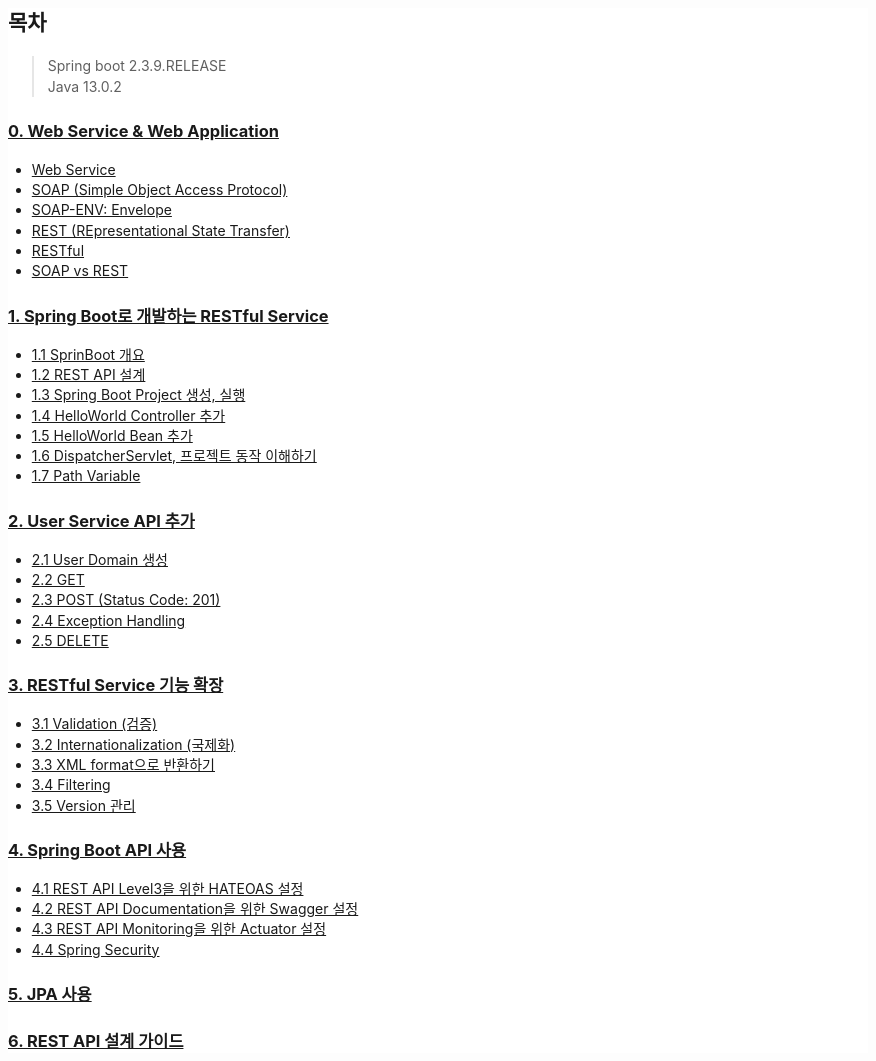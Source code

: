 ## 목차

> Spring boot 2.3.9.RELEASE <br>
> Java 13.0.2

### [0. Web Service & Web Application](#0-web-service--web-application) <br>
 - [Web Service](#web-service) <br>
 - [SOAP (Simple Object Access Protocol)](#soap-simple-object-access-protocol) <br>
 - [SOAP-ENV: Envelope](#SOAP-ENV-Envelope) <br>
 - [REST (REpresentational State Transfer)](#rest-representational-state-transfer) <br>
 - [RESTful](#RESTful) <br>
 - [SOAP vs REST](#SOAP-vs-REST) <br>

### [1. Spring Boot로 개발하는 RESTful Service](#1-Spring-Boot로-개발하는-RESTful-Service) <br>
 - [1.1 SprinBoot 개요](#11-SprinBoot-개요) <br>
 - [1.2 REST API 설계](#12-REST-API-설계) <br>
 - [1.3 Spring Boot Project 생성, 실행](#13-spring-boot-project-생성-실행) <br>
 - [1.4 HelloWorld Controller 추가](#14-HelloWorld-Controller-추가) <br>
 - [1.5 HelloWorld Bean 추가](#15-HelloWorld-Bean-추가) <br>
 - [1.6 DispatcherServlet, 프로젝트 동작 이해하기](#16-dispatcherservlet-프로젝트-동작-이해하기) <br>
 - [1.7 Path Variable](#17-Path-Variable) <br>

### [2. User Service API 추가](#2-User-Service-API-추가) <br>
 - [2.1 User Domain 생성](#21-User-Domain-생성) <br>
 - [2.2 GET](#22-GET) <br>
 - [2.3 POST (Status Code: 201)](#23-post-status-code-201) <br>
 - [2.4 Exception Handling](#24-Exception-Handling) <br>
 - [2.5 DELETE](#25-DELETE) <br>

### [3. RESTful Service 기능 확장](#3-RESTful-Service-기능-확장) <br>
 - [3.1 Validation (검증)](#31-validation-검증) <br>
 - [3.2 Internationalization (국제화)](#32-internationalization-국제화) <br>
 - [3.3 XML format으로 반환하기](#33-XML-format으로-반환하기) <br>
 - [3.4 Filtering](#34-Filtering) <br>
 - [3.5 Version 관리](#35-Version-관리) <br>

### [4. Spring Boot API 사용](#4-Spring-Boot-API-사용) <br>
 - [4.1 REST API Level3을 위한 HATEOAS 설정](#41-REST-API-Level3을-위한-HATEOAS-설정) <br>
 - [4.2 REST API Documentation을 위한 Swagger 설정](#42-REST-API-Documentation을-위한-Swagger-설정) <br>
 - [4.3 REST API Monitoring을 위한 Actuator 설정](#43-REST-API-Monitoring을-위한-Actuator-설정) <br>
 - [4.4 Spring Security](#44-Spring-Security) <br>

### [5. JPA 사용](#5-JPA-사용) <br>

### [6. REST API 설계 가이드](#6-REST-API-설계-가이드) <br>
